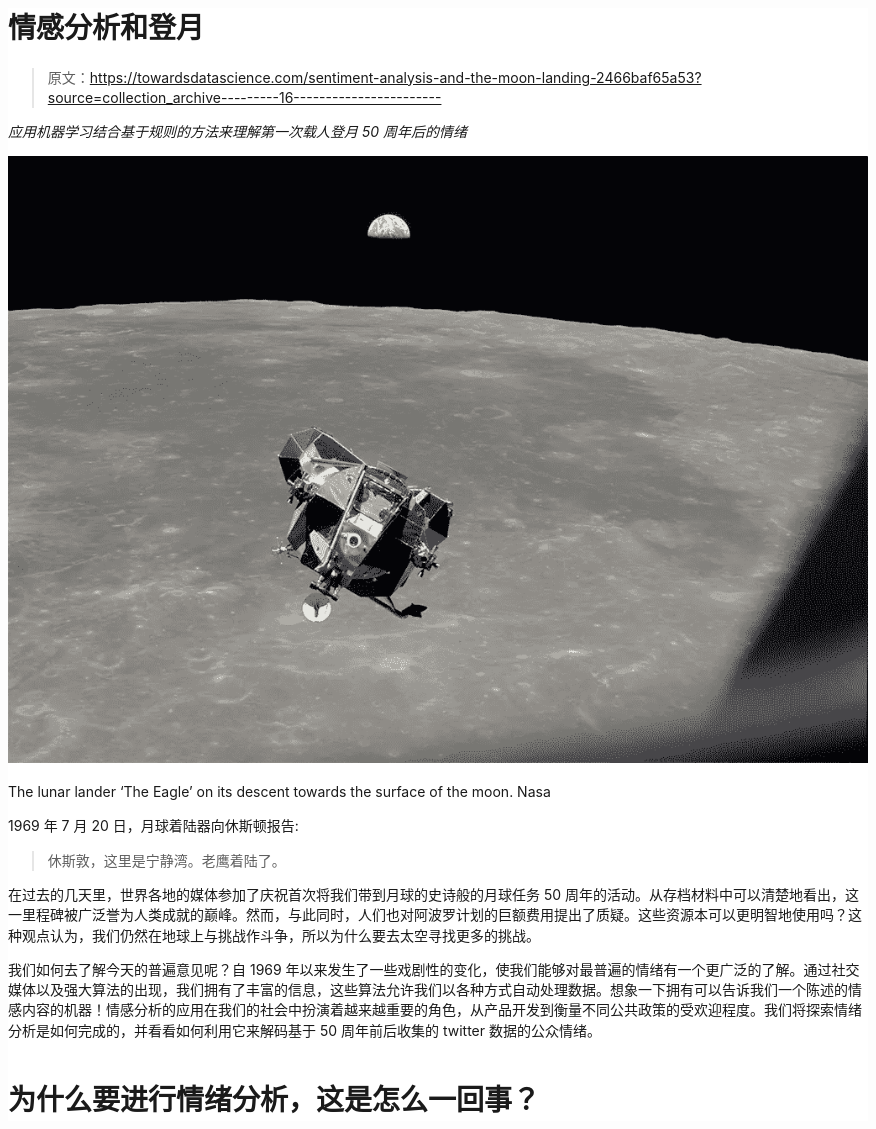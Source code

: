 # 情感分析和登月

> 原文：<https://towardsdatascience.com/sentiment-analysis-and-the-moon-landing-2466baf65a53?source=collection_archive---------16----------------------->

*应用机器学习结合基于规则的方法来理解第一次载人登月 50 周年后的情绪*

![](img/41536bd25a30406130132c574ff07daf.png)

The lunar lander ‘The Eagle’ on its descent towards the surface of the moon. Nasa

1969 年 7 月 20 日，月球着陆器向休斯顿报告:

> 休斯敦，这里是宁静湾。老鹰着陆了。

在过去的几天里，世界各地的媒体参加了庆祝首次将我们带到月球的史诗般的月球任务 50 周年的活动。从存档材料中可以清楚地看出，这一里程碑被广泛誉为人类成就的巅峰。然而，与此同时，人们也对阿波罗计划的巨额费用提出了质疑。这些资源本可以更明智地使用吗？这种观点认为，我们仍然在地球上与挑战作斗争，所以为什么要去太空寻找更多的挑战。

我们如何去了解今天的普遍意见呢？自 1969 年以来发生了一些戏剧性的变化，使我们能够对最普遍的情绪有一个更广泛的了解。通过社交媒体以及强大算法的出现，我们拥有了丰富的信息，这些算法允许我们以各种方式自动处理数据。想象一下拥有可以告诉我们一个陈述的情感内容的机器！情感分析的应用在我们的社会中扮演着越来越重要的角色，从产品开发到衡量不同公共政策的受欢迎程度。我们将探索情绪分析是如何完成的，并看看如何利用它来解码基于 50 周年前后收集的 twitter 数据的公众情绪。

# **为什么要进行情绪分析，这是怎么一回事？**
